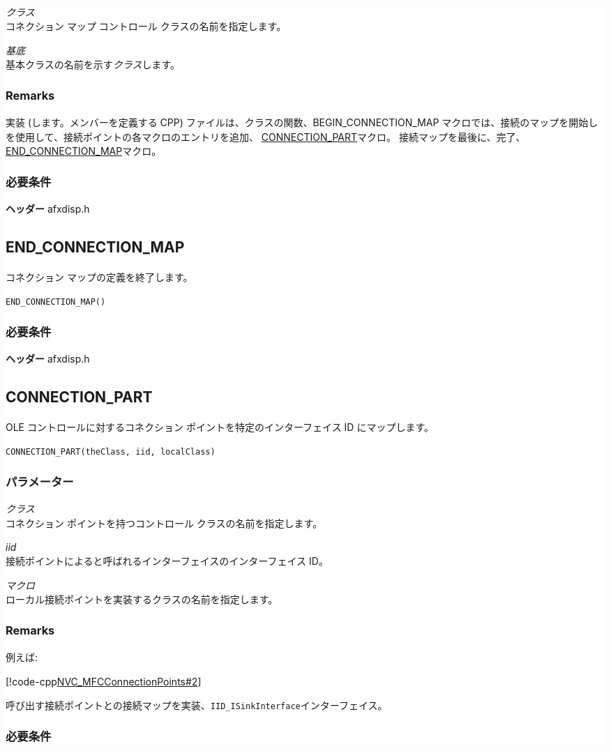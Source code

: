 *クラス*<br/>
コネクション マップ コントロール クラスの名前を指定します。

*基底*<br/>
基本クラスの名前を示す*クラス*します。

### <a name="remarks"></a>Remarks

実装 (します。メンバーを定義する CPP) ファイルは、クラスの関数、BEGIN_CONNECTION_MAP マクロでは、接続のマップを開始しを使用して、接続ポイントの各マクロのエントリを追加、 [CONNECTION_PART](#connection_part)マクロ。 接続マップを最後に、完了、 [END_CONNECTION_MAP](#end_connection_map)マクロ。

### <a name="requirements"></a>必要条件

  **ヘッダー** afxdisp.h

##  <a name="end_connection_map"></a>  END_CONNECTION_MAP

コネクション マップの定義を終了します。

```
END_CONNECTION_MAP()
```

### <a name="requirements"></a>必要条件

  **ヘッダー** afxdisp.h

##  <a name="connection_part"></a>  CONNECTION_PART

OLE コントロールに対するコネクション ポイントを特定のインターフェイス ID にマップします。

```
CONNECTION_PART(theClass, iid, localClass)
```

### <a name="parameters"></a>パラメーター

*クラス*<br/>
コネクション ポイントを持つコントロール クラスの名前を指定します。

*iid*<br/>
接続ポイントによると呼ばれるインターフェイスのインターフェイス ID。

*マクロ*<br/>
ローカル接続ポイントを実装するクラスの名前を指定します。

### <a name="remarks"></a>Remarks

例えば:

[!code-cpp[NVC_MFCConnectionPoints#2](../../mfc/codesnippet/cpp/connection-maps_2.cpp)]

呼び出す接続ポイントとの接続マップを実装、`IID_ISinkInterface`インターフェイス。

### <a name="requirements"></a>必要条件
